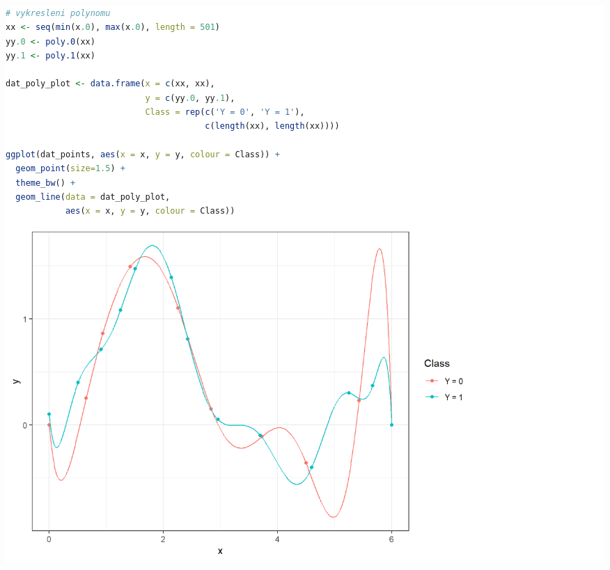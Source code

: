 
```r
# vykresleni polynomu
xx <- seq(min(x.0), max(x.0), length = 501)
yy.0 <- poly.0(xx)
yy.1 <- poly.1(xx)

dat_poly_plot <- data.frame(x = c(xx, xx),
                            y = c(yy.0, yy.1),
                            Class = rep(c('Y = 0', 'Y = 1'), 
                                        c(length(xx), length(xx))))

ggplot(dat_points, aes(x = x, y = y, colour = Class)) + 
  geom_point(size=1.5) + 
  theme_bw() + 
  geom_line(data = dat_poly_plot,
            aes(x = x, y = y, colour = Class))
```

<img src="03-Simulace_3_files/figure-html/unnamed-chunk-7-1.png" width="672" />

